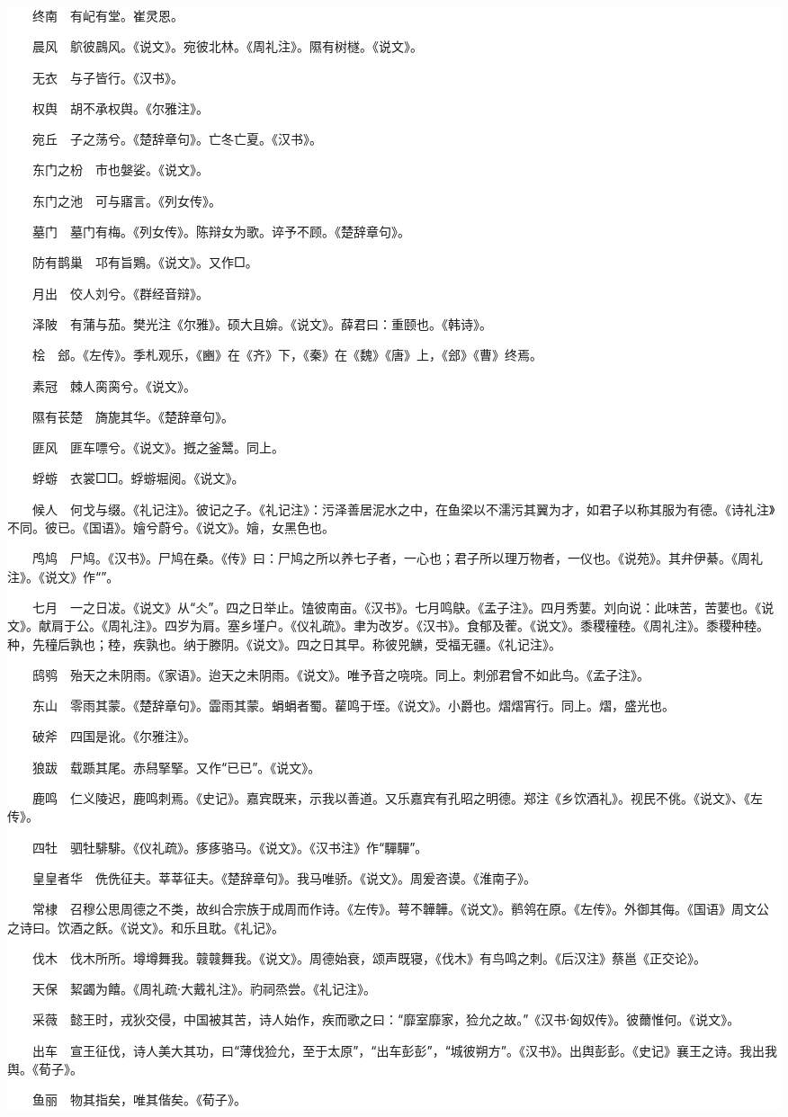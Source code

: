 　　终南　有屺有堂。崔灵恩。 

　　晨风　鴥彼鷐风。《说文》。宛彼北林。《周礼注》。隰有树檖。《说文》。 

　　无衣　与子皆行。《汉书》。 

　　权舆　胡不承权舆。《尔雅注》。 

　　宛丘　子之荡兮。《楚辞章句》。亡冬亡夏。《汉书》。 

　　东门之枌　市也媻娑。《说文》。 

　　东门之池　可与寤言。《列女传》。 

　　墓门　墓门有梅。《列女传》。陈辩女为歌。谇予不顾。《楚辞章句》。 

　　防有鹊巢　邛有旨鶪。《说文》。又作□。 

　　月出　佼人刘兮。《群经音辩》。 

　　泽陂　有蒲与茄。樊光注《尔雅》。硕大且媕。《说文》。薛君曰：重颐也。《韩诗》。 

　　桧　郐。《左传》。季札观乐，《豳》在《齐》下，《秦》在《魏》《唐》上，《郐》《曹》终焉。 

　　素冠　棘人脔脔兮。《说文》。 

　　隰有苌楚　旖旎其华。《楚辞章句》。 

　　匪风　匪车嘌兮。《说文》。摡之釜鬵。同上。 

　　蜉蝣　衣裳□□。蜉蝣堀阅。《说文》。 

　　候人　何戈与缀。《礼记注》。彼记之子。《礼记注》：污泽善居泥水之中，在鱼梁以不濡污其翼为才，如君子以称其服为有德。《诗礼注》不同。彼已。《国语》。嬒兮蔚兮。《说文》。嬒，女黑色也。 

　　鸤鸠　尸鸠。《汉书》。尸鸠在桑。《传》曰：尸鸠之所以养七子者，一心也；君子所以理万物者，一仪也。《说苑》。其弁伊綦。《周礼注》。《说文》作“”。 

　　七月　一之日冹。《说文》从“仌”。四之日举止。馌彼南亩。《汉书》。七月鸣鴃。《孟子注》。四月秀葽。刘向说：此味苦，苦葽也。《说文》。献肩于公。《周礼注》。四岁为肩。塞乡墐户。《仪礼疏》。聿为改岁。《汉书》。食郁及蒮。《说文》。黍稷穜稑。《周礼注》。黍稷种稑。种，先穜后孰也；稑，疾孰也。纳于滕阴。《说文》。四之日其早。称彼兕觵，受福无疆。《礼记注》。 

　　鸱鸮　殆天之未阴雨。《家语》。迨天之未阴雨。《说文》。唯予音之哓哓。同上。刺邠君曾不如此鸟。《孟子注》。 

　　东山　零雨其蒙。《楚辞章句》。霝雨其蒙。蜎蜎者蜀。雚鸣于垤。《说文》。小爵也。熠熠宵行。同上。熠，盛光也。 

　　破斧　四国是讹。《尔雅注》。 

　　狼跋　载踬其尾。赤舄掔掔。又作“已已”。《说文》。 

　　鹿鸣　仁义陵迟，鹿鸣刺焉。《史记》。嘉宾既来，示我以善道。又乐嘉宾有孔昭之明德。郑注《乡饮酒礼》。视民不佻。《说文》、《左传》。 

　　四牡　驷牡騑騑。《仪礼疏》。痑痑骆马。《说文》。《汉书注》作“驒驒”。 

　　皇皇者华　侁侁征夫。莘莘征夫。《楚辞章句》。我马唯骄。《说文》。周爰咨谟。《淮南子》。 

　　常棣　召穆公思周德之不类，故纠合宗族于成周而作诗。《左传》。萼不韡韡。《说文》。鹡鸰在原。《左传》。外御其侮。《国语》周文公之诗曰。饮酒之飫。《说文》。和乐且耽。《礼记》。 

　　伐木　伐木所所。墫墫舞我。竷竷舞我。《说文》。周德始衰，颂声既寝，《伐木》有鸟鸣之刺。《后汉注》蔡邕《正交论》。 

　　天保　絜蠲为饎。《周礼疏·大戴礼注》。礿祠烝尝。《礼记注》。 

　　采薇　懿王时，戎狄交侵，中国被其苦，诗人始作，疾而歌之曰：“靡室靡家，猃允之故。”《汉书·匈奴传》。彼薾惟何。《说文》。 

　　出车　宣王征伐，诗人美大其功，曰“薄伐猃允，至于太原”，“出车彭彭”，“城彼朔方”。《汉书》。出舆彭彭。《史记》襄王之诗。我出我舆。《荀子》。 

　　鱼丽　物其指矣，唯其偕矣。《荀子》。 
